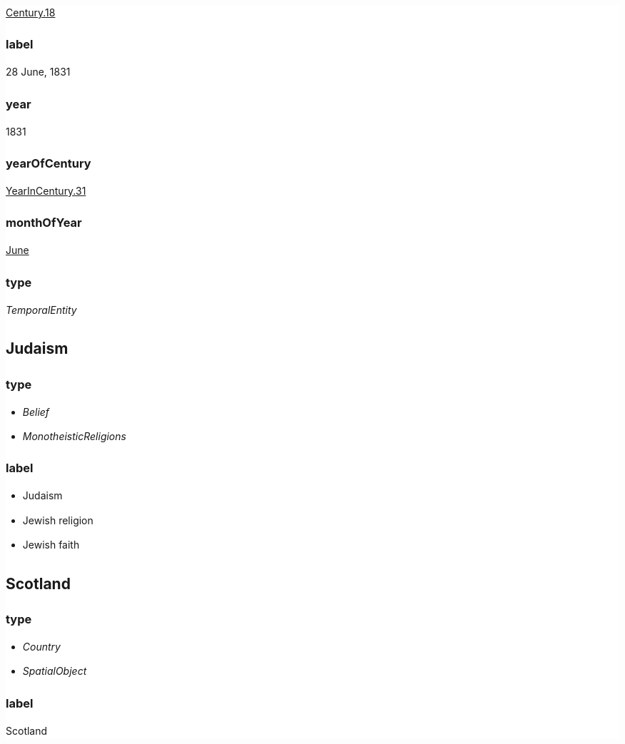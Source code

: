 
[Century.18](#Century.18)

### label


28 June, 1831

### year


1831

### yearOfCentury


[YearInCentury.31](#YearInCentury.31)

### monthOfYear


[June](#June)

### type


*TemporalEntity*

## Judaism

### type

 - *Belief*

 - *MonotheisticReligions*

### label

 - Judaism

 - Jewish religion

 - Jewish faith

## Scotland

### type

 - *Country*

 - *SpatialObject*

### label


Scotland